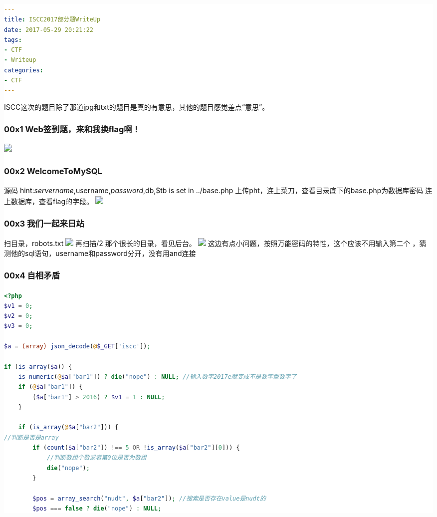 ```yaml
---
title: ISCC2017部分题WriteUp
date: 2017-05-29 20:21:22
tags:
- CTF
- Writeup
categories: 
- CTF
---
```



ISCC这次的题目除了那道jpg和txt的题目是真的有意思，其他的题目感觉差点“意思”。

### 00x1 Web签到题，来和我换flag啊！

![](https://ooo.0o0.ooo/2017/06/15/59427caf7739d.png)



### 00x2 WelcomeToMySQL


源码
hint:$servername,$username,$password,$db,$tb is set in ../base.php
上传pht，连上菜刀，查看目录底下的base.php为数据库密码
连上数据库，查看flag的字段。
![](https://ooo.0o0.ooo/2017/06/15/59427cc21f6c6.png)


### 00x3 我们一起来日站

扫目录，robots.txt
![](https://ooo.0o0.ooo/2017/06/15/59427cd57f4fd.png)
再扫描/2   那个很长的目录，看见后台。
![](https://ooo.0o0.ooo/2017/06/15/59427ce434c79.png)
这边有点小问题，按照万能密码的特性，这个应该不用输入第二个 ，猜测他的sql语句，username和password分开，没有用and连接


### 00x4 自相矛盾

~~~PHP
<?php
$v1 = 0;
$v2 = 0;
$v3 = 0;

$a = (array) json_decode(@$_GET['iscc']);

if (is_array($a)) {
    is_numeric(@$a["bar1"]) ? die("nope") : NULL; //输入数字2017e就变成不是数字型数字了
    if (@$a["bar1"]) {
        ($a["bar1"] > 2016) ? $v1 = 1 : NULL;
    }

    if (is_array(@$a["bar2"])) {
//判断是否是array
        if (count($a["bar2"]) !== 5 OR !is_array($a["bar2"][0])) {
            //判断数组个数或者第0位是否为数组
            die("nope");
        }

        $pos = array_search("nudt", $a["bar2"]); //搜索是否存在value是nudt的
        $pos === false ? die("nope") : NULL;
~~~